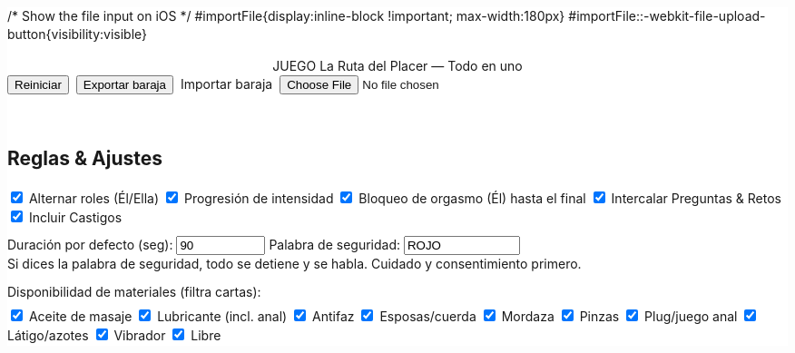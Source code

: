  /* Show the file input on iOS */
  #importFile{display:inline-block !important; max-width:180px} #importFile::-webkit-file-upload-button{visibility:visible}
</style>
</head>
<body>
<header>
  <div class="brand">
    <span class="pill">JUEGO</span> <span>La Ruta del Placer — Todo en uno</span>
  </div>
  <div style="display:flex; gap:8px; align-items:center; flex-wrap:wrap">
    <button id="btnReset" class="btn-outline">Reiniciar</button>
    <button id="btnExport" class="btn-outline">Exportar baraja</button>
    <label for="importFile" class="btn-accent" style="display:inline-flex;align-items:center;gap:8px;cursor:pointer">Importar baraja</label>
    <input id="importFile" type="file" accept="application/json" />
  </div>
</header>

<div class="wrap">

  <div class="panel">
    <h2>Reglas & Ajustes</h2>
    <div class="row" style="gap:16px">
      <label class="tight"><input type="checkbox" id="altRoles" checked/> Alternar roles (Él/Ella)</label>
      <label class="tight"><input type="checkbox" id="progressive" checked/> Progresión de intensidad</label>
      <label class="tight"><input type="checkbox" id="orgasmLock" checked/> Bloqueo de orgasmo (Él) hasta el final</label>
      <label class="tight"><input type="checkbox" id="mixQuestions" checked/> Intercalar Preguntas & Retos</label>
      <label class="tight"><input type="checkbox" id="enableCastigos" checked/> Incluir Castigos</label>
    </div>
    <div class="row" style="margin-top:10px; gap:16px">
      <label class="tight">Duración por defecto (seg):
        <input type="number" id="defaultSecs" value="90" min="10" max="600" style="width:90px" />
      </label>
      <label class="tight">Palabra de seguridad:
        <input type="text" id="safeWord" value="ROJO" style="width:120px" />
      </label>
      <div class="tight">
        <span class="note">Si dices la palabra de seguridad, todo se detiene y se habla. Cuidado y consentimiento primero.</span>
      </div>
    </div>
    <div class="row" style="margin-top:10px; gap:16px">
      <div>
        <div class="note" style="margin-bottom:6px">Disponibilidad de materiales (filtra cartas):</div>
        <div class="grid">
          <label><input type="checkbox" class="mat" value="aceite" checked/> Aceite de masaje</label>
          <label><input type="checkbox" class="mat" value="lubricante" checked/> Lubricante (incl. anal)</label>
          <label><input type="checkbox" class="mat" value="antifaz" checked/> Antifaz</label>
          <label><input type="checkbox" class="mat" value="esposas" checked/> Esposas/cuerda</label>
          <label><input type="checkbox" class="mat" value="mordaza" checked/> Mordaza</label>
          <label><input type="checkbox" class="mat" value="pinzas" checked/> Pinzas</label>
          <label><input type="checkbox" class="mat" value="plug" checked/> Plug/juego anal</label>
          <label><input type="checkbox" class="mat" value="latigo" checked/> Látigo/azotes</label>
          <label><input type="checkbox" class="mat" value="vibrador" checked/> Vibrador</label>
          <label><input type="checkbox" class="mat" value="otro" checked/> Libre</label>
        </div>
      </div>
    </div>
